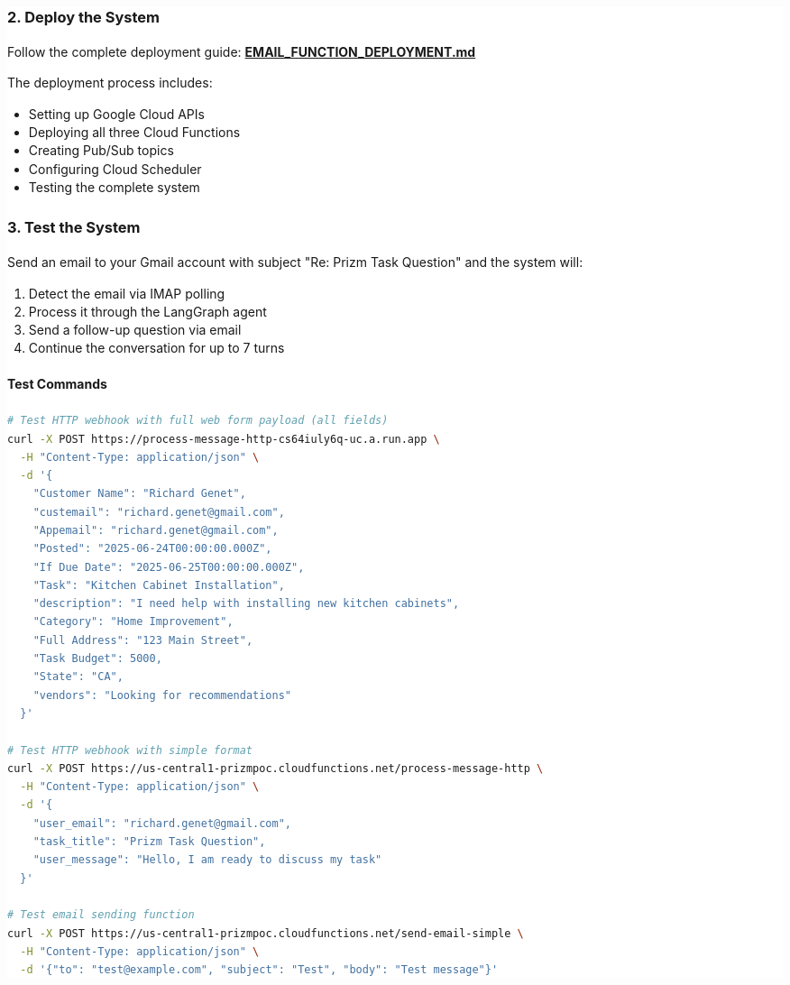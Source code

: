 ### 2. Deploy the System

Follow the complete deployment guide: **[EMAIL_FUNCTION_DEPLOYMENT.md](EMAIL_FUNCTION_DEPLOYMENT.md)**

The deployment process includes:
- Setting up Google Cloud APIs
- Deploying all three Cloud Functions
- Creating Pub/Sub topics
- Configuring Cloud Scheduler
- Testing the complete system

### 3. Test the System

Send an email to your Gmail account with subject "Re: Prizm Task Question" and the system will:
1. Detect the email via IMAP polling
2. Process it through the LangGraph agent
3. Send a follow-up question via email
4. Continue the conversation for up to 7 turns

#### Test Commands

```bash
# Test HTTP webhook with full web form payload (all fields)
curl -X POST https://process-message-http-cs64iuly6q-uc.a.run.app \
  -H "Content-Type: application/json" \
  -d '{
    "Customer Name": "Richard Genet",
    "custemail": "richard.genet@gmail.com",
    "Appemail": "richard.genet@gmail.com",
    "Posted": "2025-06-24T00:00:00.000Z",
    "If Due Date": "2025-06-25T00:00:00.000Z",
    "Task": "Kitchen Cabinet Installation",
    "description": "I need help with installing new kitchen cabinets",
    "Category": "Home Improvement",
    "Full Address": "123 Main Street",
    "Task Budget": 5000,
    "State": "CA",
    "vendors": "Looking for recommendations"
  }'

# Test HTTP webhook with simple format
curl -X POST https://us-central1-prizmpoc.cloudfunctions.net/process-message-http \
  -H "Content-Type: application/json" \
  -d '{
    "user_email": "richard.genet@gmail.com",
    "task_title": "Prizm Task Question",
    "user_message": "Hello, I am ready to discuss my task"
  }'

# Test email sending function
curl -X POST https://us-central1-prizmpoc.cloudfunctions.net/send-email-simple \
  -H "Content-Type: application/json" \
  -d '{"to": "test@example.com", "subject": "Test", "body": "Test message"}'
```
